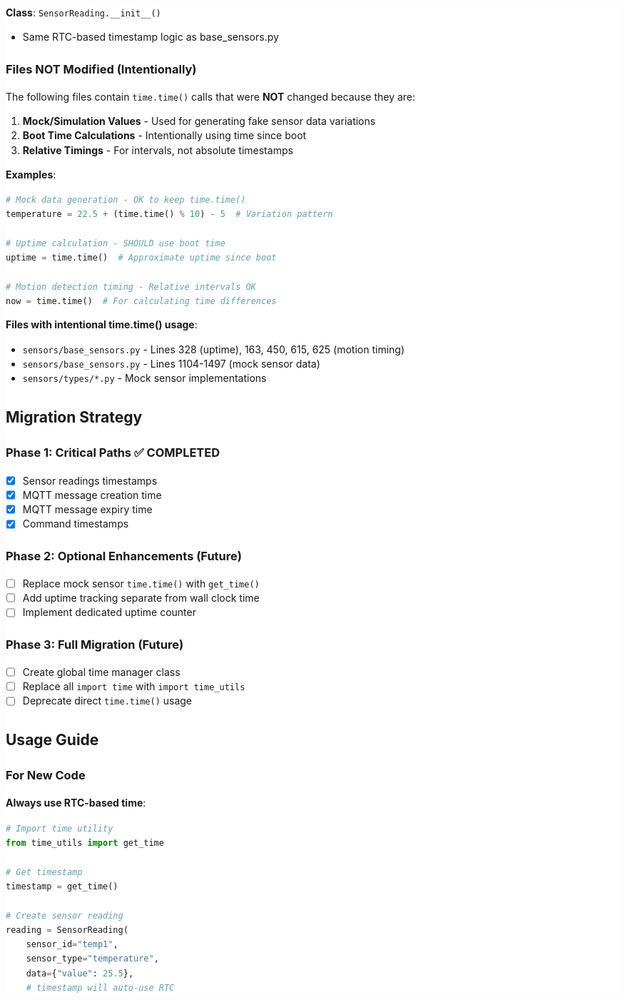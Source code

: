 **Class**: `SensorReading.__init__()`
- Same RTC-based timestamp logic as base_sensors.py

### Files NOT Modified (Intentionally)

The following files contain `time.time()` calls that were **NOT** changed because they are:

1. **Mock/Simulation Values** - Used for generating fake sensor data variations
2. **Boot Time Calculations** - Intentionally using time since boot
3. **Relative Timings** - For intervals, not absolute timestamps

**Examples**:
```python
# Mock data generation - OK to keep time.time()
temperature = 22.5 + (time.time() % 10) - 5  # Variation pattern

# Uptime calculation - SHOULD use boot time
uptime = time.time()  # Approximate uptime since boot

# Motion detection timing - Relative intervals OK
now = time.time()  # For calculating time differences
```

**Files with intentional time.time() usage**:
- `sensors/base_sensors.py` - Lines 328 (uptime), 163, 450, 615, 625 (motion timing)
- `sensors/base_sensors.py` - Lines 1104-1497 (mock sensor data)
- `sensors/types/*.py` - Mock sensor implementations

## Migration Strategy

### Phase 1: Critical Paths ✅ COMPLETED
- [x] Sensor readings timestamps
- [x] MQTT message creation time
- [x] MQTT message expiry time
- [x] Command timestamps

### Phase 2: Optional Enhancements (Future)
- [ ] Replace mock sensor `time.time()` with `get_time()`
- [ ] Add uptime tracking separate from wall clock time
- [ ] Implement dedicated uptime counter

### Phase 3: Full Migration (Future)
- [ ] Create global time manager class
- [ ] Replace all `import time` with `import time_utils`
- [ ] Deprecate direct `time.time()` usage

## Usage Guide

### For New Code

**Always use RTC-based time**:
```python
# Import time utility
from time_utils import get_time

# Get timestamp
timestamp = get_time()

# Create sensor reading
reading = SensorReading(
    sensor_id="temp1",
    sensor_type="temperature",
    data={"value": 25.5},
    # timestamp will auto-use RTC
```
